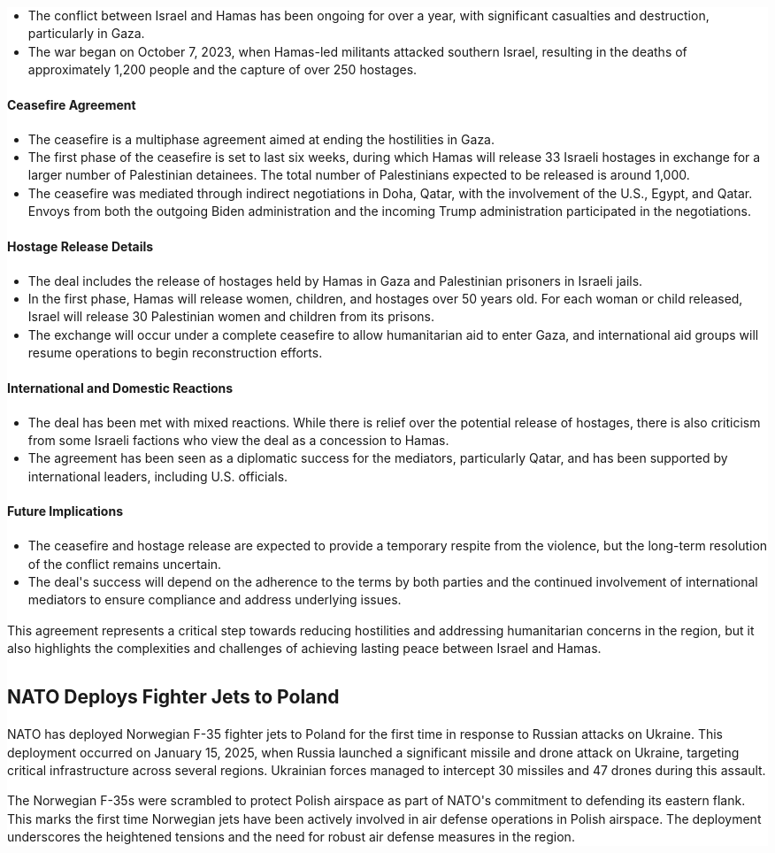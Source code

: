 - The conflict between Israel and Hamas has been ongoing for over a year, with significant
  casualties and destruction, particularly in Gaza.
- The war began on October 7, 2023, when Hamas-led militants attacked southern Israel, resulting in
  the deaths of approximately 1,200 people and the capture of over 250 hostages.

#### Ceasefire Agreement

- The ceasefire is a multiphase agreement aimed at ending the hostilities in Gaza.
- The first phase of the ceasefire is set to last six weeks, during which Hamas will release 33
  Israeli hostages in exchange for a larger number of Palestinian detainees. The total number of
  Palestinians expected to be released is around 1,000.
- The ceasefire was mediated through indirect negotiations in Doha, Qatar, with the involvement of
  the U.S., Egypt, and Qatar. Envoys from both the outgoing Biden administration and the incoming
  Trump administration participated in the negotiations.

#### Hostage Release Details

- The deal includes the release of hostages held by Hamas in Gaza and Palestinian prisoners in
  Israeli jails.
- In the first phase, Hamas will release women, children, and hostages over 50 years old. For each
  woman or child released, Israel will release 30 Palestinian women and children from its prisons.
- The exchange will occur under a complete ceasefire to allow humanitarian aid to enter Gaza, and
  international aid groups will resume operations to begin reconstruction efforts.

#### International and Domestic Reactions

- The deal has been met with mixed reactions. While there is relief over the potential release of
  hostages, there is also criticism from some Israeli factions who view the deal as a concession to
  Hamas.
- The agreement has been seen as a diplomatic success for the mediators, particularly Qatar, and has
  been supported by international leaders, including U.S. officials.

#### Future Implications

- The ceasefire and hostage release are expected to provide a temporary respite from the violence,
  but the long-term resolution of the conflict remains uncertain.
- The deal's success will depend on the adherence to the terms by both parties and the continued
  involvement of international mediators to ensure compliance and address underlying issues.

This agreement represents a critical step towards reducing hostilities and addressing humanitarian
concerns in the region, but it also highlights the complexities and challenges of achieving lasting
peace between Israel and Hamas.

## NATO Deploys Fighter Jets to Poland

NATO has deployed Norwegian F-35 fighter jets to Poland for the first time in response to Russian
attacks on Ukraine. This deployment occurred on January 15, 2025, when Russia launched a significant
missile and drone attack on Ukraine, targeting critical infrastructure across several regions.
Ukrainian forces managed to intercept 30 missiles and 47 drones during this assault.

The Norwegian F-35s were scrambled to protect Polish airspace as part of NATO's commitment to
defending its eastern flank. This marks the first time Norwegian jets have been actively involved in
air defense operations in Polish airspace. The deployment underscores the heightened tensions and
the need for robust air defense measures in the region.
